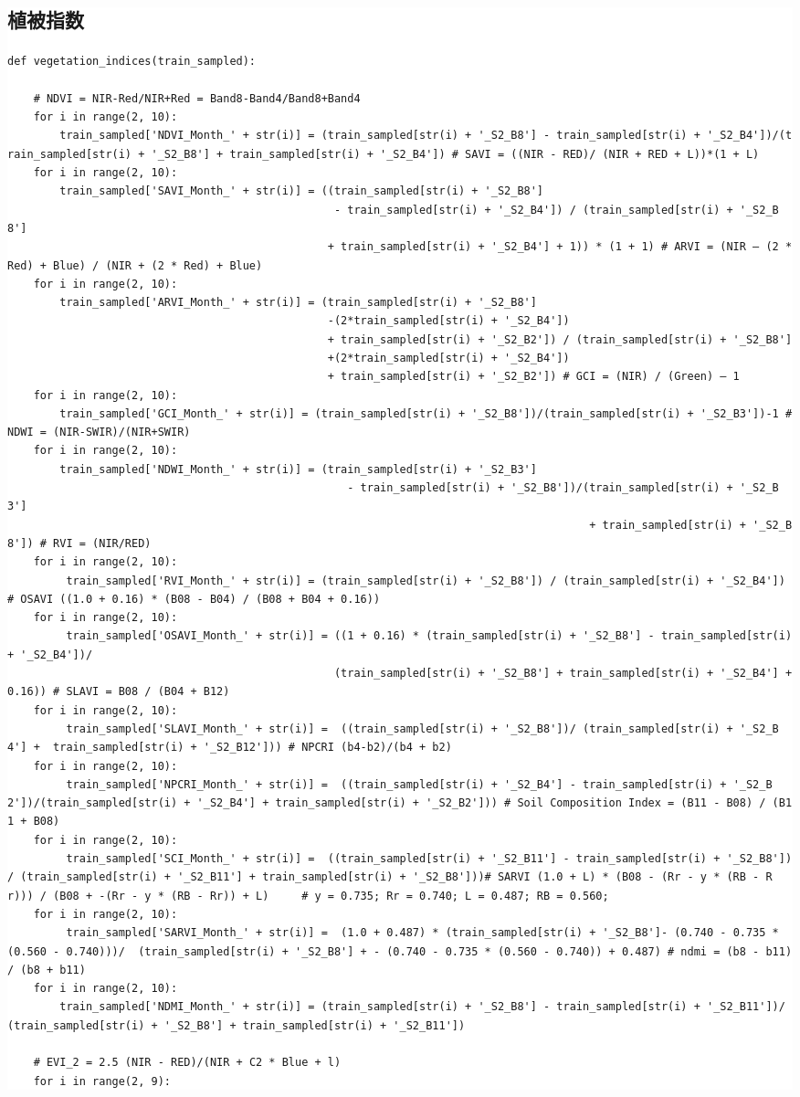 ## **植被指数**

```
def vegetation_indices(train_sampled):

    # NDVI = NIR-Red/NIR+Red = Band8-Band4/Band8+Band4
    for i in range(2, 10):
        train_sampled['NDVI_Month_' + str(i)] = (train_sampled[str(i) + '_S2_B8'] - train_sampled[str(i) + '_S2_B4'])/(train_sampled[str(i) + '_S2_B8'] + train_sampled[str(i) + '_S2_B4']) # SAVI = ((NIR - RED)/ (NIR + RED + L))*(1 + L)
    for i in range(2, 10):
        train_sampled['SAVI_Month_' + str(i)] = ((train_sampled[str(i) + '_S2_B8']
                                                  - train_sampled[str(i) + '_S2_B4']) / (train_sampled[str(i) + '_S2_B8']
                                                 + train_sampled[str(i) + '_S2_B4'] + 1)) * (1 + 1) # ARVI = (NIR – (2 * Red) + Blue) / (NIR + (2 * Red) + Blue)
    for i in range(2, 10):
        train_sampled['ARVI_Month_' + str(i)] = (train_sampled[str(i) + '_S2_B8']
                                                 -(2*train_sampled[str(i) + '_S2_B4']) 
                                                 + train_sampled[str(i) + '_S2_B2']) / (train_sampled[str(i) + '_S2_B8']
                                                 +(2*train_sampled[str(i) + '_S2_B4']) 
                                                 + train_sampled[str(i) + '_S2_B2']) # GCI = (NIR) / (Green) – 1
    for i in range(2, 10):
        train_sampled['GCI_Month_' + str(i)] = (train_sampled[str(i) + '_S2_B8'])/(train_sampled[str(i) + '_S2_B3'])-1 # NDWI = (NIR-SWIR)/(NIR+SWIR)
    for i in range(2, 10):
        train_sampled['NDWI_Month_' + str(i)] = (train_sampled[str(i) + '_S2_B3']
                                                    - train_sampled[str(i) + '_S2_B8'])/(train_sampled[str(i) + '_S2_B3']
                                                                                         + train_sampled[str(i) + '_S2_B8']) # RVI = (NIR/RED)
    for i in range(2, 10):
         train_sampled['RVI_Month_' + str(i)] = (train_sampled[str(i) + '_S2_B8']) / (train_sampled[str(i) + '_S2_B4']) # OSAVI ((1.0 + 0.16) * (B08 - B04) / (B08 + B04 + 0.16))
    for i in range(2, 10):
         train_sampled['OSAVI_Month_' + str(i)] = ((1 + 0.16) * (train_sampled[str(i) + '_S2_B8'] - train_sampled[str(i) + '_S2_B4'])/
                                                  (train_sampled[str(i) + '_S2_B8'] + train_sampled[str(i) + '_S2_B4'] + 0.16)) # SLAVI = B08 / (B04 + B12)
    for i in range(2, 10):
         train_sampled['SLAVI_Month_' + str(i)] =  ((train_sampled[str(i) + '_S2_B8'])/ (train_sampled[str(i) + '_S2_B4'] +  train_sampled[str(i) + '_S2_B12'])) # NPCRI (b4-b2)/(b4 + b2)
    for i in range(2, 10):
         train_sampled['NPCRI_Month_' + str(i)] =  ((train_sampled[str(i) + '_S2_B4'] - train_sampled[str(i) + '_S2_B2'])/(train_sampled[str(i) + '_S2_B4'] + train_sampled[str(i) + '_S2_B2'])) # Soil Composition Index = (B11 - B08) / (B11 + B08)
    for i in range(2, 10):
         train_sampled['SCI_Month_' + str(i)] =  ((train_sampled[str(i) + '_S2_B11'] - train_sampled[str(i) + '_S2_B8']) / (train_sampled[str(i) + '_S2_B11'] + train_sampled[str(i) + '_S2_B8']))# SARVI (1.0 + L) * (B08 - (Rr - y * (RB - Rr))) / (B08 + -(Rr - y * (RB - Rr)) + L)     # y = 0.735; Rr = 0.740; L = 0.487; RB = 0.560;
    for i in range(2, 10):
         train_sampled['SARVI_Month_' + str(i)] =  (1.0 + 0.487) * (train_sampled[str(i) + '_S2_B8']- (0.740 - 0.735 * (0.560 - 0.740)))/  (train_sampled[str(i) + '_S2_B8'] + - (0.740 - 0.735 * (0.560 - 0.740)) + 0.487) # ndmi = (b8 - b11) / (b8 + b11)
    for i in range(2, 10):
        train_sampled['NDMI_Month_' + str(i)] = (train_sampled[str(i) + '_S2_B8'] - train_sampled[str(i) + '_S2_B11'])/ (train_sampled[str(i) + '_S2_B8'] + train_sampled[str(i) + '_S2_B11'])

    # EVI_2 = 2.5 (NIR - RED)/(NIR + C2 * Blue + l)
    for i in range(2, 9):
```